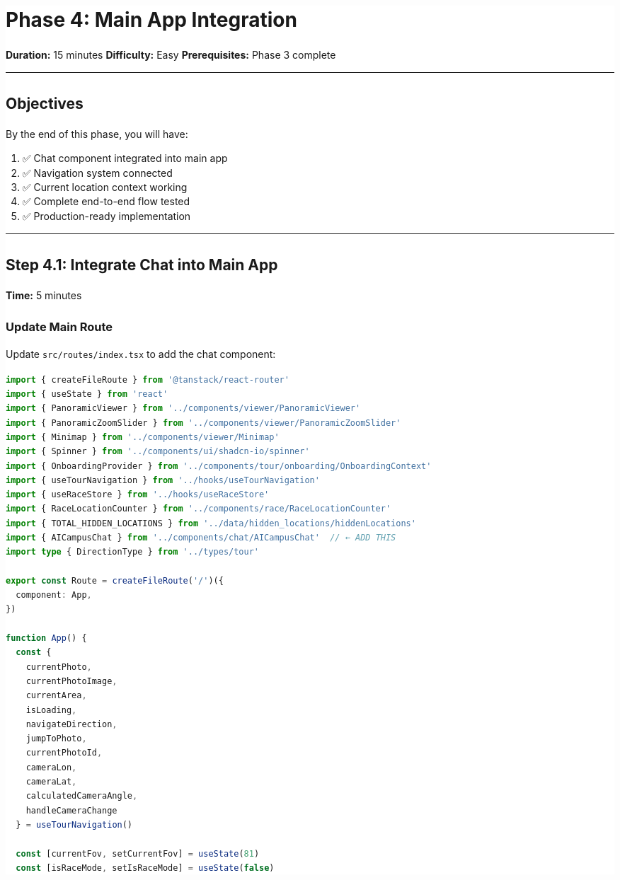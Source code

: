 # Phase 4: Main App Integration

**Duration:** 15 minutes
**Difficulty:** Easy
**Prerequisites:** Phase 3 complete

---

## Objectives

By the end of this phase, you will have:

1. ✅ Chat component integrated into main app
2. ✅ Navigation system connected
3. ✅ Current location context working
4. ✅ Complete end-to-end flow tested
5. ✅ Production-ready implementation

---

## Step 4.1: Integrate Chat into Main App

**Time:** 5 minutes

### Update Main Route

Update `src/routes/index.tsx` to add the chat component:

```typescript
import { createFileRoute } from '@tanstack/react-router'
import { useState } from 'react'
import { PanoramicViewer } from '../components/viewer/PanoramicViewer'
import { PanoramicZoomSlider } from '../components/viewer/PanoramicZoomSlider'
import { Minimap } from '../components/viewer/Minimap'
import { Spinner } from '../components/ui/shadcn-io/spinner'
import { OnboardingProvider } from '../components/tour/onboarding/OnboardingContext'
import { useTourNavigation } from '../hooks/useTourNavigation'
import { useRaceStore } from '../hooks/useRaceStore'
import { RaceLocationCounter } from '../components/race/RaceLocationCounter'
import { TOTAL_HIDDEN_LOCATIONS } from '../data/hidden_locations/hiddenLocations'
import { AICampusChat } from '../components/chat/AICampusChat'  // ← ADD THIS
import type { DirectionType } from '../types/tour'

export const Route = createFileRoute('/')({
  component: App,
})

function App() {
  const {
    currentPhoto,
    currentPhotoImage,
    currentArea,
    isLoading,
    navigateDirection,
    jumpToPhoto,
    currentPhotoId,
    cameraLon,
    cameraLat,
    calculatedCameraAngle,
    handleCameraChange
  } = useTourNavigation()

  const [currentFov, setCurrentFov] = useState(81)
  const [isRaceMode, setIsRaceMode] = useState(false)
```